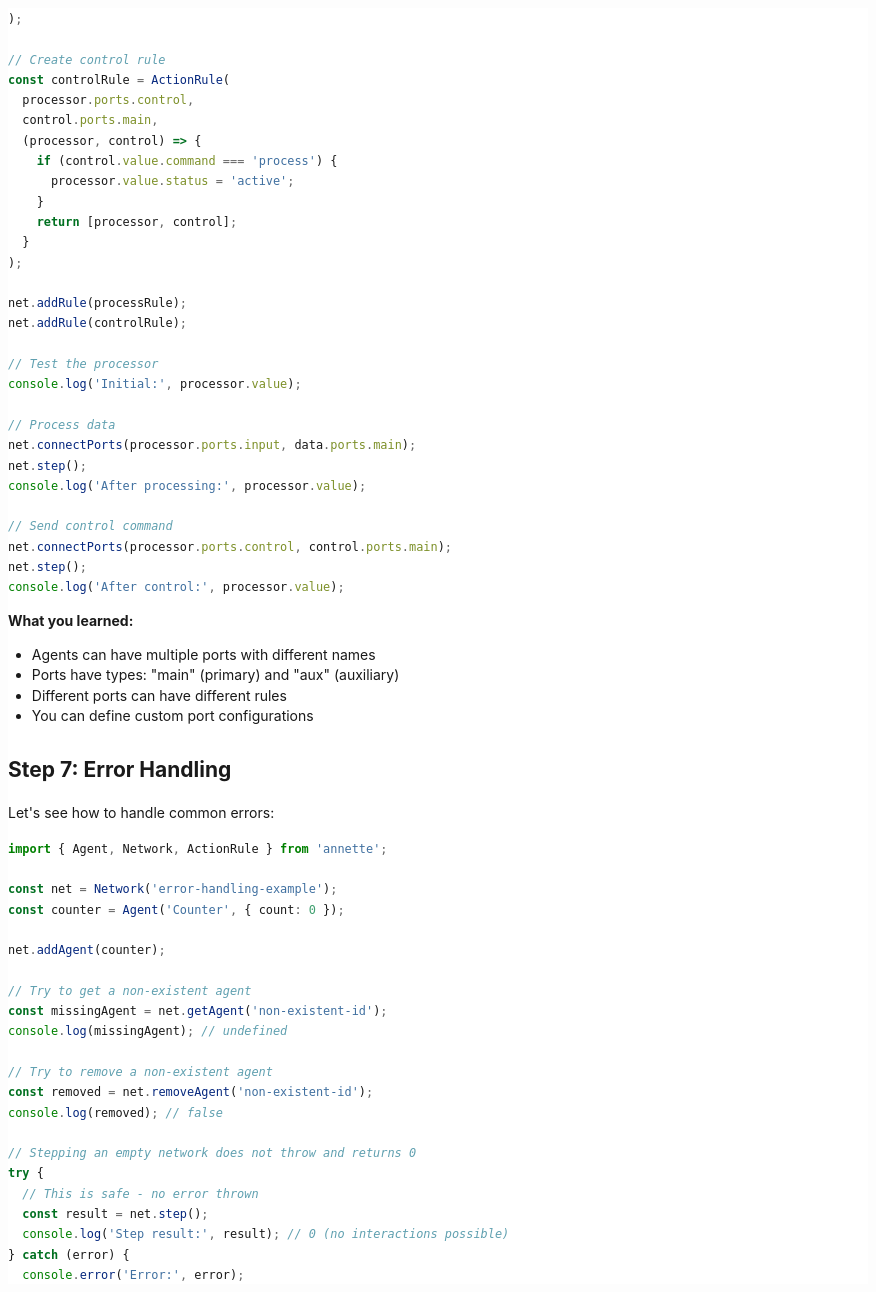 ```typescript
);

// Create control rule
const controlRule = ActionRule(
  processor.ports.control,
  control.ports.main,
  (processor, control) => {
    if (control.value.command === 'process') {
      processor.value.status = 'active';
    }
    return [processor, control];
  }
);

net.addRule(processRule);
net.addRule(controlRule);

// Test the processor
console.log('Initial:', processor.value);

// Process data
net.connectPorts(processor.ports.input, data.ports.main);
net.step();
console.log('After processing:', processor.value);

// Send control command
net.connectPorts(processor.ports.control, control.ports.main);
net.step();
console.log('After control:', processor.value);
```

**What you learned:**
- Agents can have multiple ports with different names
- Ports have types: "main" (primary) and "aux" (auxiliary)
- Different ports can have different rules
- You can define custom port configurations

## Step 7: Error Handling

Let's see how to handle common errors:

```typescript
import { Agent, Network, ActionRule } from 'annette';

const net = Network('error-handling-example');
const counter = Agent('Counter', { count: 0 });

net.addAgent(counter);

// Try to get a non-existent agent
const missingAgent = net.getAgent('non-existent-id');
console.log(missingAgent); // undefined

// Try to remove a non-existent agent
const removed = net.removeAgent('non-existent-id');
console.log(removed); // false

// Stepping an empty network does not throw and returns 0
try {
  // This is safe - no error thrown
  const result = net.step();
  console.log('Step result:', result); // 0 (no interactions possible)
} catch (error) {
  console.error('Error:', error);
```